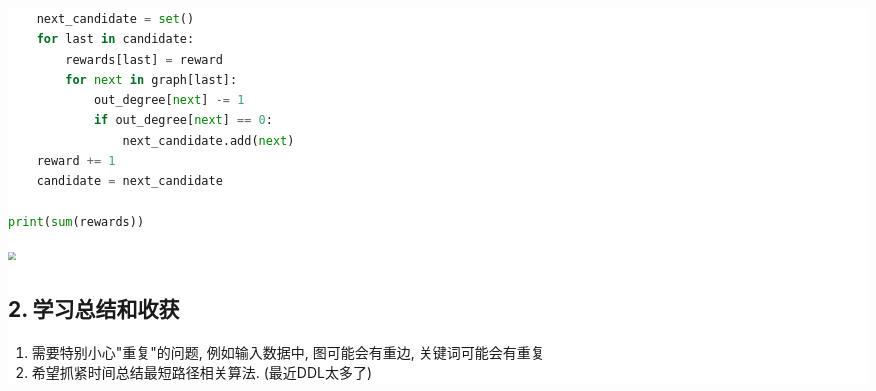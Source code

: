 ```python
    next_candidate = set()
    for last in candidate:
        rewards[last] = reward
        for next in graph[last]:
            out_degree[next] -= 1
            if out_degree[next] == 0:
                next_candidate.add(next)
    reward += 1
    candidate = next_candidate

print(sum(rewards))
```



<img src="https://cdn.jsdelivr.net/gh/yuanyi-350/image/20250520220327.png" style="zoom:50%;" />





## 2. 学习总结和收获

1. 需要特别小心"重复"的问题, 例如输入数据中, 图可能会有重边, 关键词可能会有重复
2. 希望抓紧时间总结最短路径相关算法. (最近DDL太多了)
